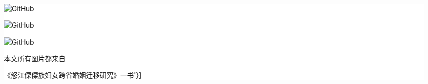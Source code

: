 ![GitHub](https://chinadigitaltimes.net/chinese/files/2022/02/post-676663-62034c5e6fd8b.png)

![GitHub](https://chinadigitaltimes.net/chinese/files/2022/02/post-676663-62034c5e7ce0c.png)

![GitHub](https://chinadigitaltimes.net/chinese/files/2022/02/post-676663-62034c5e90519.png)

本文所有图片都来自

《怒江傈僳族妇女跨省婚姻迁移研究》一书'}]